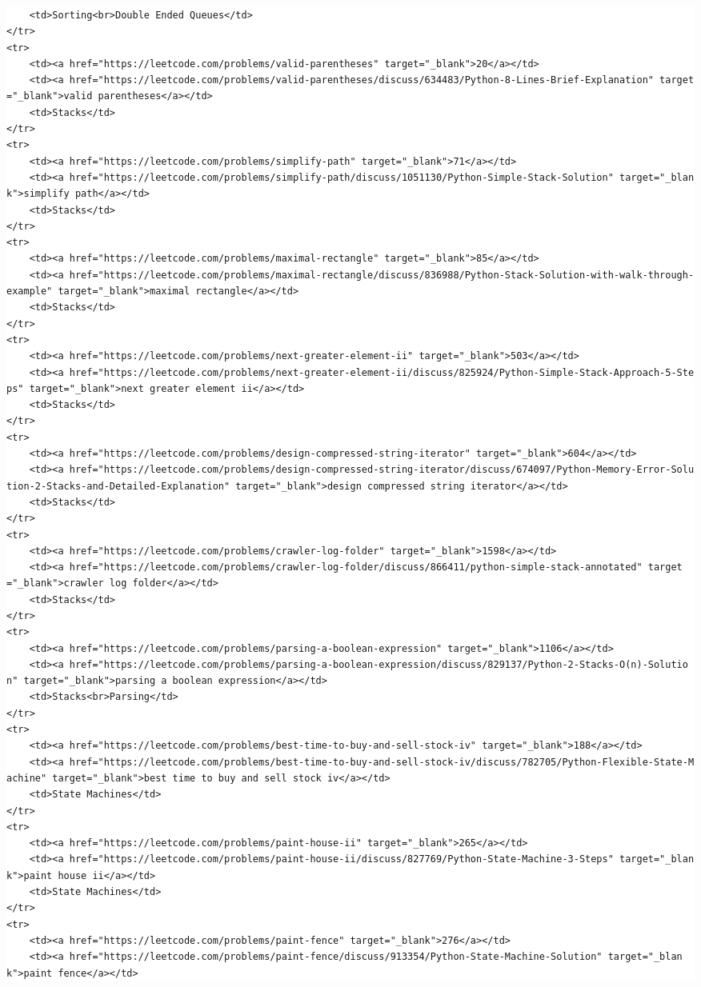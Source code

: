 		<td>Sorting<br>Double Ended Queues</td>
	</tr>
	<tr>
		<td><a href="https://leetcode.com/problems/valid-parentheses" target="_blank">20</a></td>
		<td><a href="https://leetcode.com/problems/valid-parentheses/discuss/634483/Python-8-Lines-Brief-Explanation" target="_blank">valid parentheses</a></td>
		<td>Stacks</td>
	</tr>
	<tr>
		<td><a href="https://leetcode.com/problems/simplify-path" target="_blank">71</a></td>
		<td><a href="https://leetcode.com/problems/simplify-path/discuss/1051130/Python-Simple-Stack-Solution" target="_blank">simplify path</a></td>
		<td>Stacks</td>
	</tr>
	<tr>
		<td><a href="https://leetcode.com/problems/maximal-rectangle" target="_blank">85</a></td>
		<td><a href="https://leetcode.com/problems/maximal-rectangle/discuss/836988/Python-Stack-Solution-with-walk-through-example" target="_blank">maximal rectangle</a></td>
		<td>Stacks</td>
	</tr>
	<tr>
		<td><a href="https://leetcode.com/problems/next-greater-element-ii" target="_blank">503</a></td>
		<td><a href="https://leetcode.com/problems/next-greater-element-ii/discuss/825924/Python-Simple-Stack-Approach-5-Steps" target="_blank">next greater element ii</a></td>
		<td>Stacks</td>
	</tr>
	<tr>
		<td><a href="https://leetcode.com/problems/design-compressed-string-iterator" target="_blank">604</a></td>
		<td><a href="https://leetcode.com/problems/design-compressed-string-iterator/discuss/674097/Python-Memory-Error-Solution-2-Stacks-and-Detailed-Explanation" target="_blank">design compressed string iterator</a></td>
		<td>Stacks</td>
	</tr>
	<tr>
		<td><a href="https://leetcode.com/problems/crawler-log-folder" target="_blank">1598</a></td>
		<td><a href="https://leetcode.com/problems/crawler-log-folder/discuss/866411/python-simple-stack-annotated" target="_blank">crawler log folder</a></td>
		<td>Stacks</td>
	</tr>
	<tr>
		<td><a href="https://leetcode.com/problems/parsing-a-boolean-expression" target="_blank">1106</a></td>
		<td><a href="https://leetcode.com/problems/parsing-a-boolean-expression/discuss/829137/Python-2-Stacks-O(n)-Solution" target="_blank">parsing a boolean expression</a></td>
		<td>Stacks<br>Parsing</td>
	</tr>
	<tr>
		<td><a href="https://leetcode.com/problems/best-time-to-buy-and-sell-stock-iv" target="_blank">188</a></td>
		<td><a href="https://leetcode.com/problems/best-time-to-buy-and-sell-stock-iv/discuss/782705/Python-Flexible-State-Machine" target="_blank">best time to buy and sell stock iv</a></td>
		<td>State Machines</td>
	</tr>
	<tr>
		<td><a href="https://leetcode.com/problems/paint-house-ii" target="_blank">265</a></td>
		<td><a href="https://leetcode.com/problems/paint-house-ii/discuss/827769/Python-State-Machine-3-Steps" target="_blank">paint house ii</a></td>
		<td>State Machines</td>
	</tr>
	<tr>
		<td><a href="https://leetcode.com/problems/paint-fence" target="_blank">276</a></td>
		<td><a href="https://leetcode.com/problems/paint-fence/discuss/913354/Python-State-Machine-Solution" target="_blank">paint fence</a></td>
